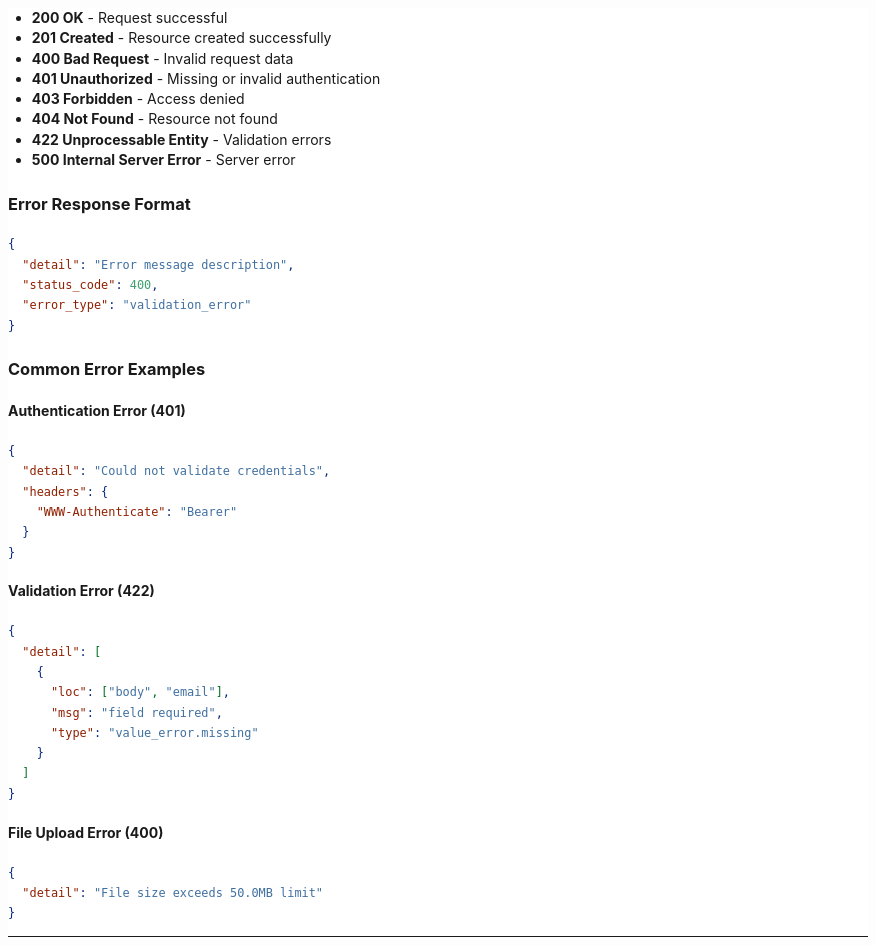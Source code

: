 - **200 OK** - Request successful
- **201 Created** - Resource created successfully
- **400 Bad Request** - Invalid request data
- **401 Unauthorized** - Missing or invalid authentication
- **403 Forbidden** - Access denied
- **404 Not Found** - Resource not found
- **422 Unprocessable Entity** - Validation errors
- **500 Internal Server Error** - Server error

### Error Response Format

```json
{
  "detail": "Error message description",
  "status_code": 400,
  "error_type": "validation_error"
}
```

### Common Error Examples

#### Authentication Error (401)
```json
{
  "detail": "Could not validate credentials",
  "headers": {
    "WWW-Authenticate": "Bearer"
  }
}
```

#### Validation Error (422)
```json
{
  "detail": [
    {
      "loc": ["body", "email"],
      "msg": "field required",
      "type": "value_error.missing"
    }
  ]
}
```

#### File Upload Error (400)
```json
{
  "detail": "File size exceeds 50.0MB limit"
}
```

---
